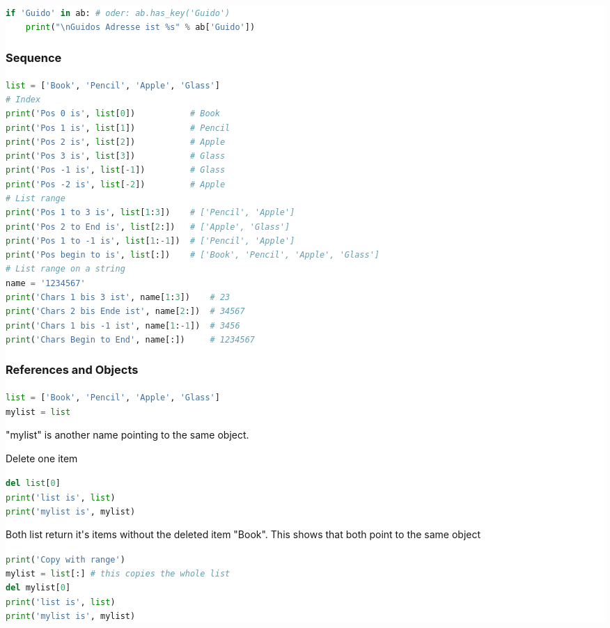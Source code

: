 ``` python
if 'Guido' in ab: # oder: ab.has_key('Guido')
    print("\nGuidos Adresse ist %s" % ab['Guido'])
```

### Sequence

``` python
list = ['Book', 'Pencil', 'Apple', 'Glass']
# Index
print('Pos 0 is', list[0])           # Book
print('Pos 1 is', list[1])           # Pencil
print('Pos 2 is', list[2])           # Apple
print('Pos 3 is', list[3])           # Glass
print('Pos -1 is', list[-1])         # Glass
print('Pos -2 is', list[-2])         # Apple
# List range
print('Pos 1 to 3 is', list[1:3])    # ['Pencil', 'Apple']
print('Pos 2 to End is', list[2:])   # ['Apple', 'Glass']
print('Pos 1 to -1 is', list[1:-1])  # ['Pencil', 'Apple']
print('Pos begin to is', list[:])    # ['Book', 'Pencil', 'Apple', 'Glass']
# List range on a string
name = '1234567'
print('Chars 1 bis 3 ist', name[1:3])    # 23
print('Chars 2 bis Ende ist', name[2:])  # 34567
print('Chars 1 bis -1 ist', name[1:-1])  # 3456
print('Chars Begin to End', name[:])     # 1234567
```

### References and Objects

``` python
list = ['Book', 'Pencil', 'Apple', 'Glass']
mylist = list
```

"mylist" is another name pointing to the same object.

Delete one item

``` python
del list[0]
print('list is', list)
print('mylist is', mylist)
```

Both list return it's items without the deleted item "Book". This shows that both point to the same object

``` python
print('Copy with range')
mylist = list[:] # this copies the whole list
del mylist[0]
print('list is', list)
print('mylist is', mylist)
```
